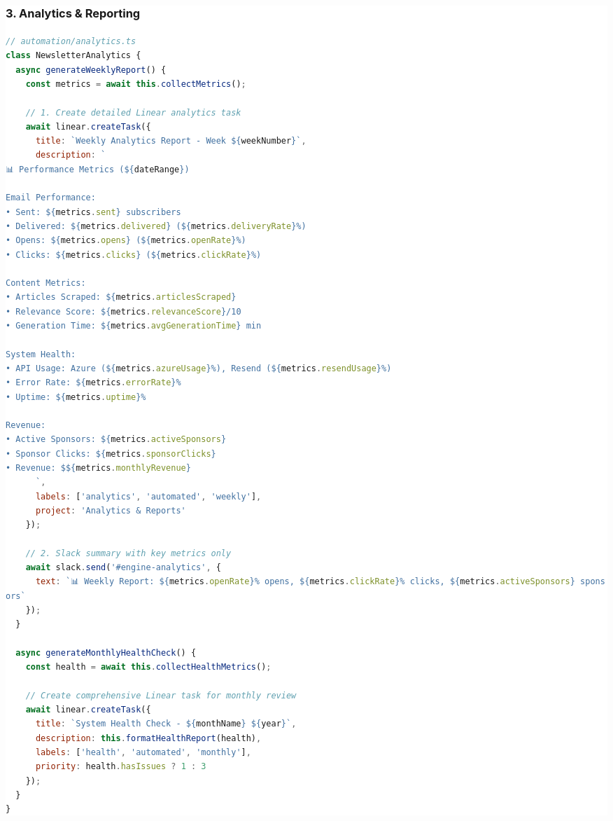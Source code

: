 ### 3. Analytics & Reporting

```javascript
// automation/analytics.ts
class NewsletterAnalytics {
  async generateWeeklyReport() {
    const metrics = await this.collectMetrics();
    
    // 1. Create detailed Linear analytics task
    await linear.createTask({
      title: `Weekly Analytics Report - Week ${weekNumber}`,
      description: `
📊 Performance Metrics (${dateRange})

Email Performance:
• Sent: ${metrics.sent} subscribers
• Delivered: ${metrics.delivered} (${metrics.deliveryRate}%)
• Opens: ${metrics.opens} (${metrics.openRate}%)
• Clicks: ${metrics.clicks} (${metrics.clickRate}%)

Content Metrics:
• Articles Scraped: ${metrics.articlesScraped}
• Relevance Score: ${metrics.relevanceScore}/10
• Generation Time: ${metrics.avgGenerationTime} min

System Health:
• API Usage: Azure (${metrics.azureUsage}%), Resend (${metrics.resendUsage}%)
• Error Rate: ${metrics.errorRate}%
• Uptime: ${metrics.uptime}%

Revenue:
• Active Sponsors: ${metrics.activeSponsors}
• Sponsor Clicks: ${metrics.sponsorClicks}
• Revenue: $${metrics.monthlyRevenue}
      `,
      labels: ['analytics', 'automated', 'weekly'],
      project: 'Analytics & Reports'
    });

    // 2. Slack summary with key metrics only
    await slack.send('#engine-analytics', {
      text: `📊 Weekly Report: ${metrics.openRate}% opens, ${metrics.clickRate}% clicks, ${metrics.activeSponsors} sponsors`
    });
  }

  async generateMonthlyHealthCheck() {
    const health = await this.collectHealthMetrics();
    
    // Create comprehensive Linear task for monthly review
    await linear.createTask({
      title: `System Health Check - ${monthName} ${year}`,
      description: this.formatHealthReport(health),
      labels: ['health', 'automated', 'monthly'],
      priority: health.hasIssues ? 1 : 3
    });
  }
}
```
